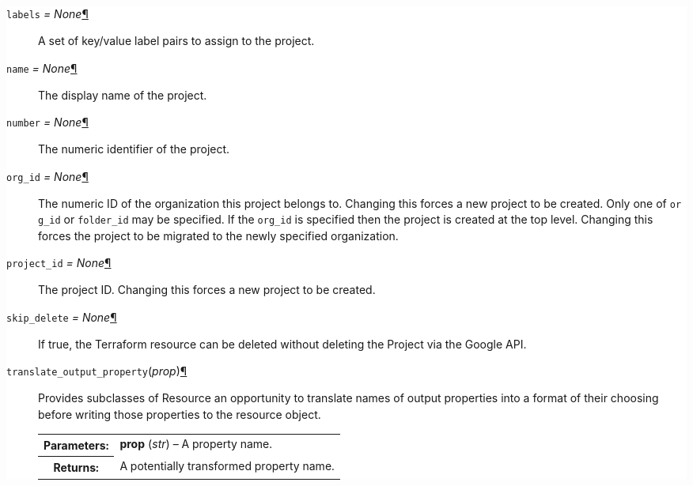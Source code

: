 <dl class="attribute">
<dt id="pulumi_gcp.organizations.Project.labels">
<code class="descname">labels</code><em class="property"> = None</em><a class="headerlink" href="#pulumi_gcp.organizations.Project.labels" title="Permalink to this definition">¶</a></dt>
<dd><p>A set of key/value label pairs to assign to the project.</p>
</dd></dl>

<dl class="attribute">
<dt id="pulumi_gcp.organizations.Project.name">
<code class="descname">name</code><em class="property"> = None</em><a class="headerlink" href="#pulumi_gcp.organizations.Project.name" title="Permalink to this definition">¶</a></dt>
<dd><p>The display name of the project.</p>
</dd></dl>

<dl class="attribute">
<dt id="pulumi_gcp.organizations.Project.number">
<code class="descname">number</code><em class="property"> = None</em><a class="headerlink" href="#pulumi_gcp.organizations.Project.number" title="Permalink to this definition">¶</a></dt>
<dd><p>The numeric identifier of the project.</p>
</dd></dl>

<dl class="attribute">
<dt id="pulumi_gcp.organizations.Project.org_id">
<code class="descname">org_id</code><em class="property"> = None</em><a class="headerlink" href="#pulumi_gcp.organizations.Project.org_id" title="Permalink to this definition">¶</a></dt>
<dd><p>The numeric ID of the organization this project belongs to.
Changing this forces a new project to be created.  Only one of
<code class="docutils literal notranslate"><span class="pre">org_id</span></code> or <code class="docutils literal notranslate"><span class="pre">folder_id</span></code> may be specified. If the <code class="docutils literal notranslate"><span class="pre">org_id</span></code> is
specified then the project is created at the top level. Changing
this forces the project to be migrated to the newly specified
organization.</p>
</dd></dl>

<dl class="attribute">
<dt id="pulumi_gcp.organizations.Project.project_id">
<code class="descname">project_id</code><em class="property"> = None</em><a class="headerlink" href="#pulumi_gcp.organizations.Project.project_id" title="Permalink to this definition">¶</a></dt>
<dd><p>The project ID. Changing this forces a new project to be created.</p>
</dd></dl>

<dl class="attribute">
<dt id="pulumi_gcp.organizations.Project.skip_delete">
<code class="descname">skip_delete</code><em class="property"> = None</em><a class="headerlink" href="#pulumi_gcp.organizations.Project.skip_delete" title="Permalink to this definition">¶</a></dt>
<dd><p>If true, the Terraform resource can be deleted
without deleting the Project via the Google API.</p>
</dd></dl>

<dl class="method">
<dt id="pulumi_gcp.organizations.Project.translate_output_property">
<code class="descname">translate_output_property</code><span class="sig-paren">(</span><em>prop</em><span class="sig-paren">)</span><a class="headerlink" href="#pulumi_gcp.organizations.Project.translate_output_property" title="Permalink to this definition">¶</a></dt>
<dd><p>Provides subclasses of Resource an opportunity to translate names of output properties
into a format of their choosing before writing those properties to the resource object.</p>
<table class="docutils field-list" frame="void" rules="none">
<col class="field-name" />
<col class="field-body" />
<tbody valign="top">
<tr class="field-odd field"><th class="field-name">Parameters:</th><td class="field-body"><strong>prop</strong> (<em>str</em>) – A property name.</td>
</tr>
<tr class="field-even field"><th class="field-name">Returns:</th><td class="field-body">A potentially transformed property name.</td>